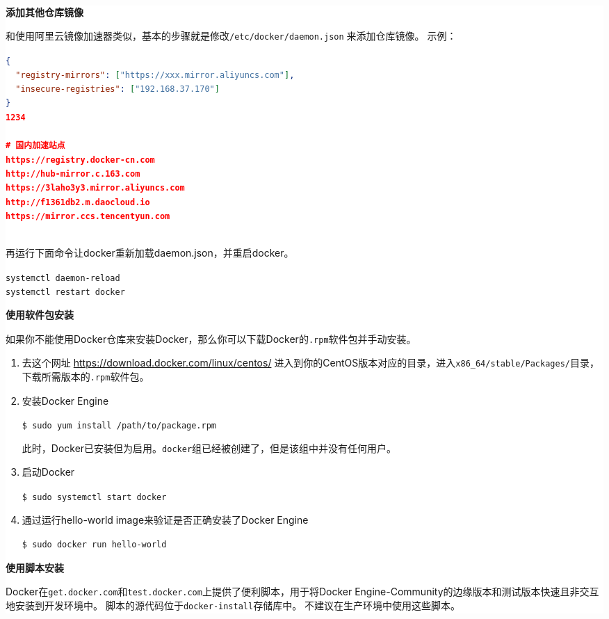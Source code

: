    **添加其他仓库镜像**
   
   和使用阿里云镜像加速器类似，基本的步骤就是修改`/etc/docker/daemon.json` 来添加仓库镜像。
   示例：
   
   ```json
   {
     "registry-mirrors": ["https://xxx.mirror.aliyuncs.com"],
     "insecure-registries": ["192.168.37.170"]
   }
   1234
   
   # 国内加速站点
   https://registry.docker-cn.com
   http://hub-mirror.c.163.com
   https://3laho3y3.mirror.aliyuncs.com
   http://f1361db2.m.daocloud.io
   https://mirror.ccs.tencentyun.com
    
   ```
   
   再运行下面命令让docker重新加载daemon.json，并重启docker。
   
   ```
   systemctl daemon-reload
   systemctl restart docker
   ```

**使用软件包安装**

如果你不能使用Docker仓库来安装Docker，那么你可以下载Docker的`.rpm`软件包并手动安装。

1. 去这个网址 https://download.docker.com/linux/centos/ 进入到你的CentOS版本对应的目录，进入`x86_64/stable/Packages/`目录，下载所需版本的`.rpm`软件包。

2. 安装Docker Engine

   ```sh
   $ sudo yum install /path/to/package.rpm
   ```

   此时，Docker已安装但为启用。`docker`组已经被创建了，但是该组中并没有任何用户。

3. 启动Docker

   ```sh
   $ sudo systemctl start docker
   ```

   

4. 通过运行hello-world image来验证是否正确安装了Docker Engine

   ```sh
   $ sudo docker run hello-world
   ```

   

**使用脚本安装**

Docker在`get.docker.com`和`test.docker.com`上提供了便利脚本，用于将Docker Engine-Community的边缘版本和测试版本快速且非交互地安装到开发环境中。 脚本的源代码位于`docker-install`存储库中。 不建议在生产环境中使用这些脚本。
